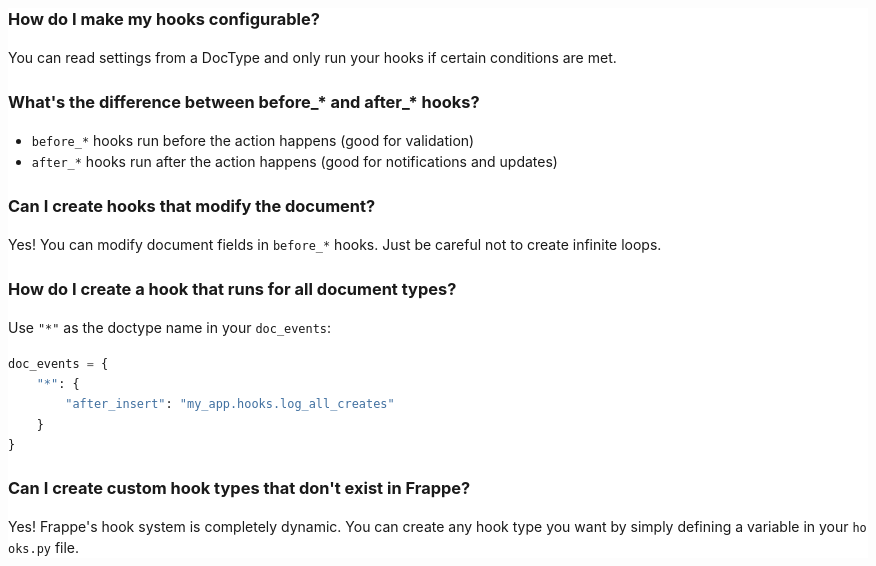 ### How do I make my hooks configurable?

You can read settings from a DocType and only run your hooks if certain conditions are met.

### What's the difference between before_* and after_* hooks?

- `before_*` hooks run before the action happens (good for validation)
- `after_*` hooks run after the action happens (good for notifications and updates)

### Can I create hooks that modify the document?

Yes! You can modify document fields in `before_*` hooks. Just be careful not to create infinite loops.

### How do I create a hook that runs for all document types?

Use `"*"` as the doctype name in your `doc_events`:

```python
doc_events = {
    "*": {
        "after_insert": "my_app.hooks.log_all_creates"
    }
}
```

### Can I create custom hook types that don't exist in Frappe?

Yes! Frappe's hook system is completely dynamic. You can create any hook type you want by simply defining a variable in your `hooks.py` file.

